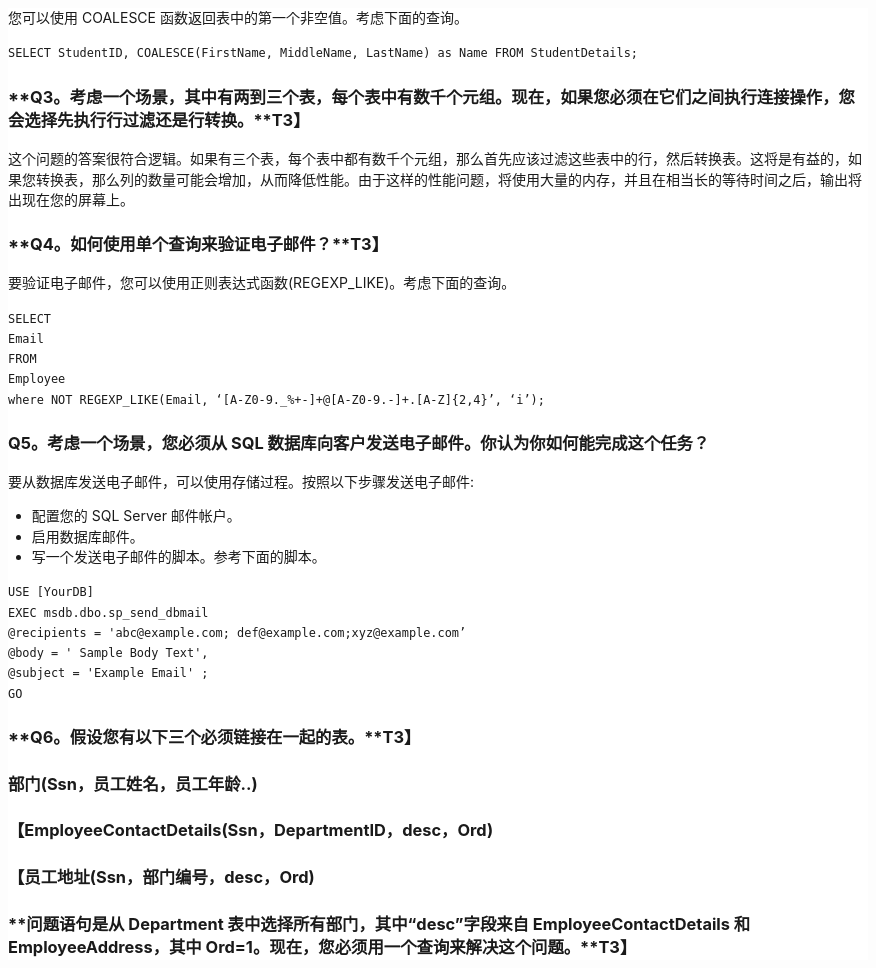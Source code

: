 您可以使用 COALESCE 函数返回表中的第一个非空值。考虑下面的查询。

```
SELECT StudentID, COALESCE(FirstName, MiddleName, LastName) as Name FROM StudentDetails;

```

### **Q3。考虑一个场景，其中有两到三个表，每个表中有数千个元组。现在，如果您必须在它们之间执行连接操作，您会选择先执行行过滤还是行转换。**T3】

这个问题的答案很符合逻辑。如果有三个表，每个表中都有数千个元组，那么首先应该过滤这些表中的行，然后转换表。这将是有益的，如果您转换表，那么列的数量可能会增加，从而降低性能。由于这样的性能问题，将使用大量的内存，并且在相当长的等待时间之后，输出将出现在您的屏幕上。

### **Q4。如何使用单个查询来验证电子邮件？**T3】

要验证电子邮件，您可以使用正则表达式函数(REGEXP_LIKE)。考虑下面的查询。

```
SELECT
Email
FROM
Employee
where NOT REGEXP_LIKE(Email, ‘[A-Z0-9._%+-]+@[A-Z0-9.-]+.[A-Z]{2,4}’, ‘i’);

```

### **Q5。考虑一个场景，您必须从 SQL 数据库向客户发送电子邮件。你认为你如何能完成这个任务？**

要从数据库发送电子邮件，可以使用存储过程。按照以下步骤发送电子邮件:

*   配置您的 SQL Server 邮件帐户。
*   启用数据库邮件。
*   写一个发送电子邮件的脚本。参考下面的脚本。

```
USE [YourDB]
EXEC msdb.dbo.sp_send_dbmail
@recipients = 'abc@example.com; def@example.com;xyz@example.com’
@body = ' Sample Body Text',
@subject = 'Example Email' ;
GO

```

### **Q6。假设您有以下三个必须链接在一起的表。**T3】

### **部门(Ssn，员工姓名，员工年龄..)**

### **【EmployeeContactDetails(Ssn，DepartmentID，desc，Ord)**

### **【员工地址(Ssn，部门编号，desc，Ord)**

### **问题语句是从 Department 表中选择所有部门，其中“desc”字段来自 EmployeeContactDetails 和 EmployeeAddress，其中 Ord=1。现在，您必须用一个查询来解决这个问题。**T3】
